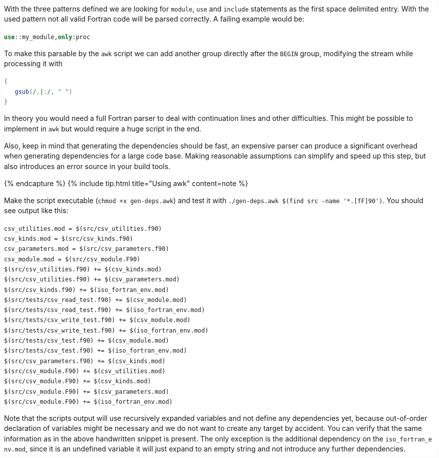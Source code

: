With the three patterns defined we are looking for ``module``, ``use`` and
``include`` statements as the first space delimited entry. With the used
pattern not all valid Fortran code will be parsed correctly.
A failing example would be:

```fortran
use::my_module,only:proc
```

To make this parsable by the ``awk`` script we can add another group directly
after the ``BEGIN`` group, modifying the stream while processing it with

```awk
{
   gsub(/,|:/, " ")
}
```

In theory you would need a full Fortran parser to deal with continuation lines
and other difficulties. This might be possible to implement in ``awk`` but
would require a huge script in the end.

Also, keep in mind that generating the dependencies should be fast, an expensive
parser can produce a significant overhead when generating dependencies for a large
code base. Making reasonable assumptions can simplify and speed up this step, but
also introduces an error source in your build tools.

{% endcapture %}
{% include tip.html title="Using awk" content=note %}

Make the script executable (``chmod +x gen-deps.awk``) and test it with
``./gen-deps.awk $(find src -name '*.[fF]90')``. You should see output like this:

    csv_utilities.mod = $(src/csv_utilities.f90)
    csv_kinds.mod = $(src/csv_kinds.f90)
    csv_parameters.mod = $(src/csv_parameters.f90)
    csv_module.mod = $(src/csv_module.F90)
    $(src/csv_utilities.f90) += $(csv_kinds.mod)
    $(src/csv_utilities.f90) += $(csv_parameters.mod)
    $(src/csv_kinds.f90) += $(iso_fortran_env.mod)
    $(src/tests/csv_read_test.f90) += $(csv_module.mod)
    $(src/tests/csv_read_test.f90) += $(iso_fortran_env.mod)
    $(src/tests/csv_write_test.f90) += $(csv_module.mod)
    $(src/tests/csv_write_test.f90) += $(iso_fortran_env.mod)
    $(src/tests/csv_test.f90) += $(csv_module.mod)
    $(src/tests/csv_test.f90) += $(iso_fortran_env.mod)
    $(src/csv_parameters.f90) += $(csv_kinds.mod)
    $(src/csv_module.F90) += $(csv_utilities.mod)
    $(src/csv_module.F90) += $(csv_kinds.mod)
    $(src/csv_module.F90) += $(csv_parameters.mod)
    $(src/csv_module.F90) += $(iso_fortran_env.mod)

Note that the scripts output will use recursively expanded variables and not
define any dependencies yet, because out-of-order declaration of variables
might be necessary and we do not want to create any target by accident.
You can verify that the same information as in the above handwritten snippet is
present. The only exception is the additional dependency on the
``iso_fortran_env.mod``, since it is an undefined variable it will just expand
to an empty string and not introduce any further dependencies.
